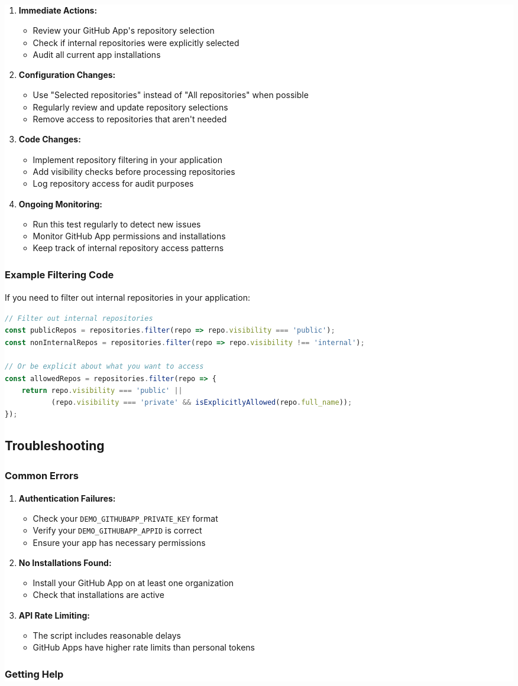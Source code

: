1. **Immediate Actions:**
   - Review your GitHub App's repository selection
   - Check if internal repositories were explicitly selected
   - Audit all current app installations

2. **Configuration Changes:**
   - Use "Selected repositories" instead of "All repositories" when possible
   - Regularly review and update repository selections
   - Remove access to repositories that aren't needed

3. **Code Changes:**
   - Implement repository filtering in your application
   - Add visibility checks before processing repositories
   - Log repository access for audit purposes

4. **Ongoing Monitoring:**
   - Run this test regularly to detect new issues
   - Monitor GitHub App permissions and installations
   - Keep track of internal repository access patterns

### Example Filtering Code

If you need to filter out internal repositories in your application:

```javascript
// Filter out internal repositories
const publicRepos = repositories.filter(repo => repo.visibility === 'public');
const nonInternalRepos = repositories.filter(repo => repo.visibility !== 'internal');

// Or be explicit about what you want to access
const allowedRepos = repositories.filter(repo => {
    return repo.visibility === 'public' || 
           (repo.visibility === 'private' && isExplicitlyAllowed(repo.full_name));
});
```

## Troubleshooting

### Common Errors

1. **Authentication Failures:**
   - Check your `DEMO_GITHUBAPP_PRIVATE_KEY` format
   - Verify your `DEMO_GITHUBAPP_APPID` is correct
   - Ensure your app has necessary permissions

2. **No Installations Found:**
   - Install your GitHub App on at least one organization
   - Check that installations are active

3. **API Rate Limiting:**
   - The script includes reasonable delays
   - GitHub Apps have higher rate limits than personal tokens

### Getting Help

